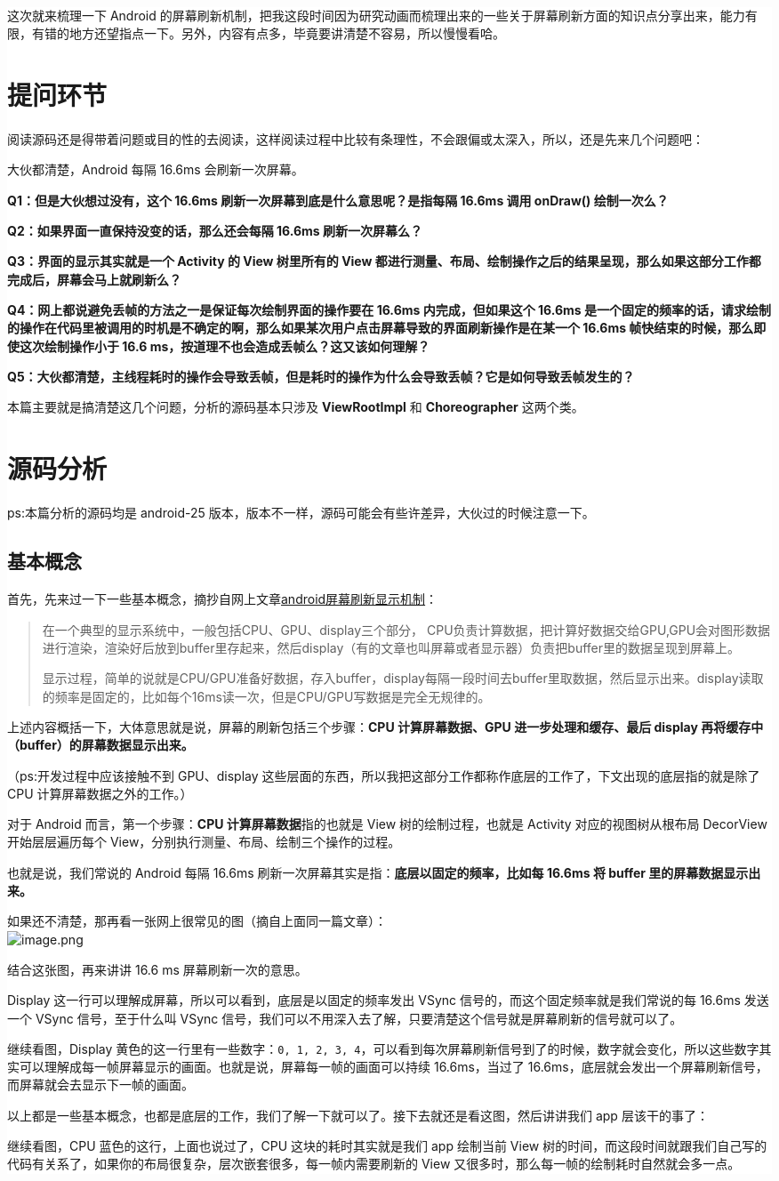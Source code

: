这次就来梳理一下 Android 的屏幕刷新机制，把我这段时间因为研究动画而梳理出来的一些关于屏幕刷新方面的知识点分享出来，能力有限，有错的地方还望指点一下。另外，内容有点多，毕竟要讲清楚不容易，所以慢慢看哈。    

# 提问环节  
阅读源码还是得带着问题或目的性的去阅读，这样阅读过程中比较有条理性，不会跟偏或太深入，所以，还是先来几个问题吧：  

大伙都清楚，Android 每隔 16.6ms 会刷新一次屏幕。  

**Q1：但是大伙想过没有，这个 16.6ms 刷新一次屏幕到底是什么意思呢？是指每隔 16.6ms 调用 onDraw() 绘制一次么？**  

**Q2：如果界面一直保持没变的话，那么还会每隔 16.6ms 刷新一次屏幕么？**  

**Q3：界面的显示其实就是一个 Activity 的 View 树里所有的 View 都进行测量、布局、绘制操作之后的结果呈现，那么如果这部分工作都完成后，屏幕会马上就刷新么？**  

**Q4：网上都说避免丢帧的方法之一是保证每次绘制界面的操作要在 16.6ms 内完成，但如果这个 16.6ms 是一个固定的频率的话，请求绘制的操作在代码里被调用的时机是不确定的啊，那么如果某次用户点击屏幕导致的界面刷新操作是在某一个 16.6ms 帧快结束的时候，那么即使这次绘制操作小于 16.6 ms，按道理不也会造成丢帧么？这又该如何理解？**  

**Q5：大伙都清楚，主线程耗时的操作会导致丢帧，但是耗时的操作为什么会导致丢帧？它是如何导致丢帧发生的？**  

本篇主要就是搞清楚这几个问题，分析的源码基本只涉及 **ViewRootImpl** 和 **Choreographer** 这两个类。  

# 源码分析  
ps:本篇分析的源码均是 android-25 版本，版本不一样，源码可能会有些许差异，大伙过的时候注意一下。  

## 基本概念
首先，先来过一下一些基本概念，摘抄自网上文章[android屏幕刷新显示机制](http://blog.csdn.net/litefish/article/details/53939882)：  

> 在一个典型的显示系统中，一般包括CPU、GPU、display三个部分， CPU负责计算数据，把计算好数据交给GPU,GPU会对图形数据进行渲染，渲染好后放到buffer里存起来，然后display（有的文章也叫屏幕或者显示器）负责把buffer里的数据呈现到屏幕上。  
> 
> 显示过程，简单的说就是CPU/GPU准备好数据，存入buffer，display每隔一段时间去buffer里取数据，然后显示出来。display读取的频率是固定的，比如每个16ms读一次，但是CPU/GPU写数据是完全无规律的。  

上述内容概括一下，大体意思就是说，屏幕的刷新包括三个步骤：**CPU 计算屏幕数据、GPU 进一步处理和缓存、最后 display 再将缓存中（buffer）的屏幕数据显示出来。**  

（ps:开发过程中应该接触不到 GPU、display 这些层面的东西，所以我把这部分工作都称作底层的工作了，下文出现的底层指的就是除了 CPU 计算屏幕数据之外的工作。）

对于 Android 而言，第一个步骤：**CPU 计算屏幕数据**指的也就是 View 树的绘制过程，也就是 Activity 对应的视图树从根布局 DecorView 开始层层遍历每个 View，分别执行测量、布局、绘制三个操作的过程。  

也就是说，我们常说的 Android 每隔 16.6ms 刷新一次屏幕其实是指：**底层以固定的频率，比如每 16.6ms 将 buffer 里的屏幕数据显示出来。**  

如果还不清楚，那再看一张网上很常见的图（摘自上面同一篇文章）：  
![image.png](http://upload-images.jianshu.io/upload_images/1924341-d8ebbbd67051dd6b.png?imageMogr2/auto-orient/strip%7CimageView2/2/w/1240)

结合这张图，再来讲讲 16.6 ms 屏幕刷新一次的意思。  

Display 这一行可以理解成屏幕，所以可以看到，底层是以固定的频率发出 VSync 信号的，而这个固定频率就是我们常说的每 16.6ms 发送一个 VSync 信号，至于什么叫 VSync 信号，我们可以不用深入去了解，只要清楚这个信号就是屏幕刷新的信号就可以了。  

继续看图，Display 黄色的这一行里有一些数字：`0, 1, 2, 3, 4`，可以看到每次屏幕刷新信号到了的时候，数字就会变化，所以这些数字其实可以理解成每一帧屏幕显示的画面。也就是说，屏幕每一帧的画面可以持续 16.6ms，当过了 16.6ms，底层就会发出一个屏幕刷新信号，而屏幕就会去显示下一帧的画面。  

以上都是一些基本概念，也都是底层的工作，我们了解一下就可以了。接下去就还是看这图，然后讲讲我们 app 层该干的事了：  

继续看图，CPU 蓝色的这行，上面也说过了，CPU 这块的耗时其实就是我们 app 绘制当前 View 树的时间，而这段时间就跟我们自己写的代码有关系了，如果你的布局很复杂，层次嵌套很多，每一帧内需要刷新的 View 又很多时，那么每一帧的绘制耗时自然就会多一点。  
